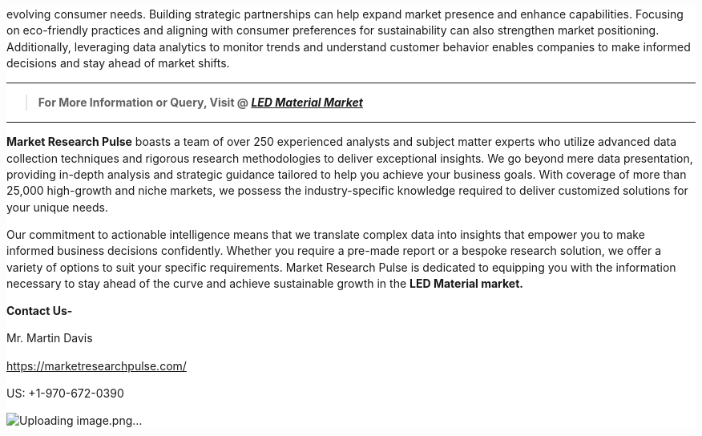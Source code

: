 evolving consumer needs. Building strategic partnerships can help expand market presence and enhance capabilities. Focusing on eco-friendly practices and aligning with consumer preferences for sustainability can also strengthen market positioning. Additionally, leveraging data analytics to monitor trends and understand customer behavior enables companies to make informed decisions and stay ahead of market shifts.</p><hr /><blockquote><p><strong>For More Information or Query, Visit @&nbsp;<em><a href="https://marketresearchpulse.com/report/58895/led-material-market?utm_source=Linkedin&utm_medium=027">LED Material Market</a></em></strong></p></blockquote><hr /><p><strong>Market Research Pulse</strong> boasts a team of over 250 experienced analysts and subject matter experts who utilize advanced data collection techniques and rigorous research methodologies to deliver exceptional insights. We go beyond mere data presentation, providing in-depth analysis and strategic guidance tailored to help you achieve your business goals. With coverage of more than 25,000 high-growth and niche markets, we possess the industry-specific knowledge required to deliver customized solutions for your unique needs.</p><p>Our commitment to actionable intelligence means that we translate complex data into insights that empower you to make informed business decisions confidently. Whether you require a pre-made report or a bespoke research solution, we offer a variety of options to suit your specific requirements. Market Research Pulse is dedicated to equipping you with the information necessary to stay ahead of the curve and achieve sustainable growth in the <strong>LED Material market.</strong></p><p><strong>Contact Us-</strong></p><p>Mr. Martin Davis</p><p>https://marketresearchpulse.com/</p><p>US: +1-970-672-0390</p>
![Uploading image.png…]()
